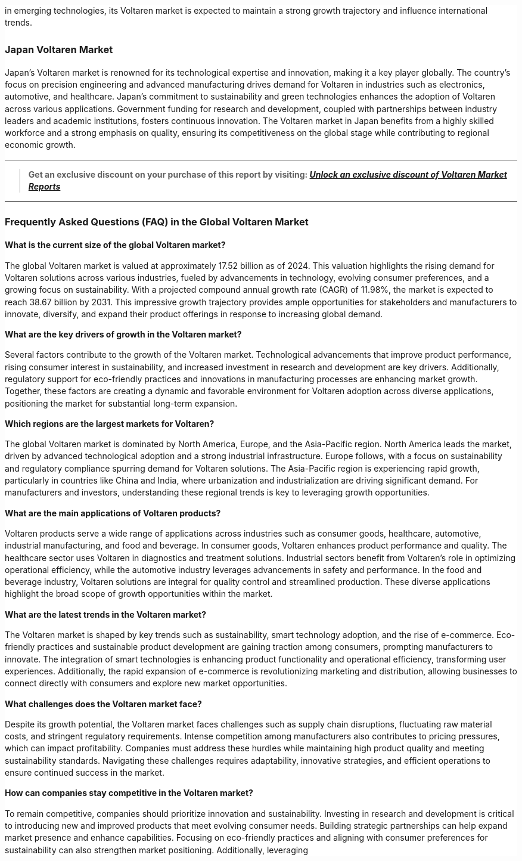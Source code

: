 in emerging technologies, its Voltaren market is expected to maintain a strong growth trajectory and influence international trends.</p><h3>Japan Voltaren Market</h3><p>Japan&rsquo;s Voltaren market is renowned for its technological expertise and innovation, making it a key player globally. The country&rsquo;s focus on precision engineering and advanced manufacturing drives demand for Voltaren in industries such as electronics, automotive, and healthcare. Japan&rsquo;s commitment to sustainability and green technologies enhances the adoption of Voltaren across various applications. Government funding for research and development, coupled with partnerships between industry leaders and academic institutions, fosters continuous innovation. The Voltaren market in Japan benefits from a highly skilled workforce and a strong emphasis on quality, ensuring its competitiveness on the global stage while contributing to regional economic growth.</p><hr /><blockquote><p><strong>Get an exclusive discount on your purchase of this report by visiting: <em><a href="://marketresearchpulse.com/ask-for-discount/5591?utm_source=Github&amp;utm_medium=029">Unlock an exclusive discount of Voltaren Market Reports</a></em>&nbsp;</strong></p></blockquote><hr /><h3>Frequently Asked Questions (FAQ) in the Global Voltaren Market</h3><p><strong>What is the current size of the global Voltaren market?</strong></p><p>The global Voltaren market is valued at approximately 17.52 billion as of 2024. This valuation highlights the rising demand for Voltaren solutions across various industries, fueled by advancements in technology, evolving consumer preferences, and a growing focus on sustainability. With a projected compound annual growth rate (CAGR) of 11.98%, the market is expected to reach 38.67 billion by 2031. This impressive growth trajectory provides ample opportunities for stakeholders and manufacturers to innovate, diversify, and expand their product offerings in response to increasing global demand.</p><p><strong>What are the key drivers of growth in the Voltaren market?</strong></p><p>Several factors contribute to the growth of the Voltaren market. Technological advancements that improve product performance, rising consumer interest in sustainability, and increased investment in research and development are key drivers. Additionally, regulatory support for eco-friendly practices and innovations in manufacturing processes are enhancing market growth. Together, these factors are creating a dynamic and favorable environment for Voltaren adoption across diverse applications, positioning the market for substantial long-term expansion.</p><p><strong>Which regions are the largest markets for Voltaren?</strong></p><p>The global Voltaren market is dominated by North America, Europe, and the Asia-Pacific region. North America leads the market, driven by advanced technological adoption and a strong industrial infrastructure. Europe follows, with a focus on sustainability and regulatory compliance spurring demand for Voltaren solutions. The Asia-Pacific region is experiencing rapid growth, particularly in countries like China and India, where urbanization and industrialization are driving significant demand. For manufacturers and investors, understanding these regional trends is key to leveraging growth opportunities.</p><p><strong>What are the main applications of Voltaren products?</strong></p><p>Voltaren products serve a wide range of applications across industries such as consumer goods, healthcare, automotive, industrial manufacturing, and food and beverage. In consumer goods, Voltaren enhances product performance and quality. The healthcare sector uses Voltaren in diagnostics and treatment solutions. Industrial sectors benefit from Voltaren&rsquo;s role in optimizing operational efficiency, while the automotive industry leverages advancements in safety and performance. In the food and beverage industry, Voltaren solutions are integral for quality control and streamlined production. These diverse applications highlight the broad scope of growth opportunities within the market.</p><p><strong>What are the latest trends in the Voltaren market?</strong></p><p>The Voltaren market is shaped by key trends such as sustainability, smart technology adoption, and the rise of e-commerce. Eco-friendly practices and sustainable product development are gaining traction among consumers, prompting manufacturers to innovate. The integration of smart technologies is enhancing product functionality and operational efficiency, transforming user experiences. Additionally, the rapid expansion of e-commerce is revolutionizing marketing and distribution, allowing businesses to connect directly with consumers and explore new market opportunities.</p><p><strong>What challenges does the Voltaren market face?</strong></p><p>Despite its growth potential, the Voltaren market faces challenges such as supply chain disruptions, fluctuating raw material costs, and stringent regulatory requirements. Intense competition among manufacturers also contributes to pricing pressures, which can impact profitability. Companies must address these hurdles while maintaining high product quality and meeting sustainability standards. Navigating these challenges requires adaptability, innovative strategies, and efficient operations to ensure continued success in the market.</p><p><strong>How can companies stay competitive in the Voltaren market?</strong></p><p>To remain competitive, companies should prioritize innovation and sustainability. Investing in research and development is critical to introducing new and improved products that meet evolving consumer needs. Building strategic partnerships can help expand market presence and enhance capabilities. Focusing on eco-friendly practices and aligning with consumer preferences for sustainability can also strengthen market positioning. Additionally, leveraging